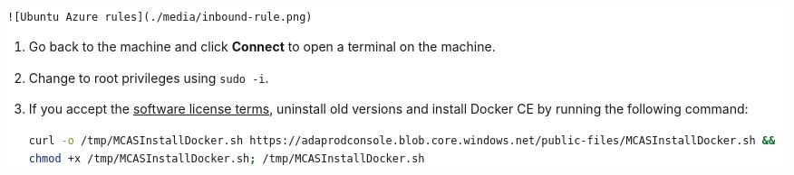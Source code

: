    ![Ubuntu Azure rules](./media/inbound-rule.png)

1. Go back to the machine and click **Connect** to open a terminal on the machine.

1. Change to root privileges using `sudo -i`.

1. If you accept the [software license terms](https://go.microsoft.com/fwlink/?linkid=862492), uninstall old versions and install Docker CE by running the following command:

    ```bash
    curl -o /tmp/MCASInstallDocker.sh https://adaprodconsole.blob.core.windows.net/public-files/MCASInstallDocker.sh && chmod +x /tmp/MCASInstallDocker.sh; /tmp/MCASInstallDocker.sh
    ```
